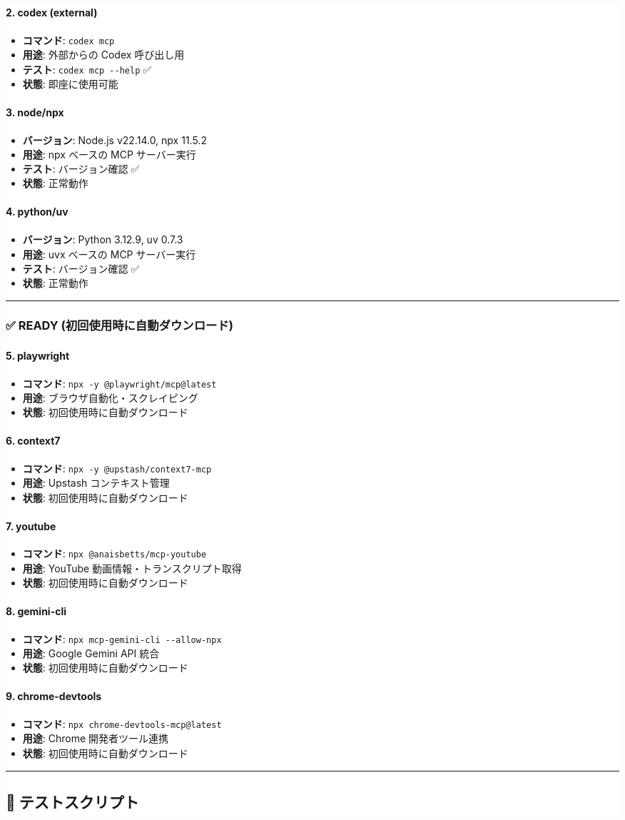 #### 2. codex (external)
- **コマンド**: `codex mcp`
- **用途**: 外部からの Codex 呼び出し用
- **テスト**: `codex mcp --help` ✅
- **状態**: 即座に使用可能

#### 3. node/npx
- **バージョン**: Node.js v22.14.0, npx 11.5.2
- **用途**: npx ベースの MCP サーバー実行
- **テスト**: バージョン確認 ✅
- **状態**: 正常動作

#### 4. python/uv
- **バージョン**: Python 3.12.9, uv 0.7.3
- **用途**: uvx ベースの MCP サーバー実行
- **テスト**: バージョン確認 ✅
- **状態**: 正常動作

---

### ✅ READY (初回使用時に自動ダウンロード)

#### 5. playwright
- **コマンド**: `npx -y @playwright/mcp@latest`
- **用途**: ブラウザ自動化・スクレイピング
- **状態**: 初回使用時に自動ダウンロード

#### 6. context7
- **コマンド**: `npx -y @upstash/context7-mcp`
- **用途**: Upstash コンテキスト管理
- **状態**: 初回使用時に自動ダウンロード

#### 7. youtube
- **コマンド**: `npx @anaisbetts/mcp-youtube`
- **用途**: YouTube 動画情報・トランスクリプト取得
- **状態**: 初回使用時に自動ダウンロード

#### 8. gemini-cli
- **コマンド**: `npx mcp-gemini-cli --allow-npx`
- **用途**: Google Gemini API 統合
- **状態**: 初回使用時に自動ダウンロード

#### 9. chrome-devtools
- **コマンド**: `npx chrome-devtools-mcp@latest`
- **用途**: Chrome 開発者ツール連携
- **状態**: 初回使用時に自動ダウンロード

---

## 🧪 テストスクリプト
